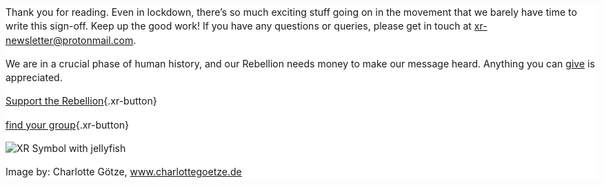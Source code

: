 Thank you for reading. Even in lockdown, there’s so much exciting stuff going on in the movement that we barely have time to write this sign-off. Keep up the good work! If you have any questions or queries, please get in touch at [xr-newsletter@protonmail.com](mailto:xr-newsletter@protonmail.com). 

We are in a crucial phase of human history, and our Rebellion needs money to make our message heard. Anything you can [give](https://chuffed.org/project/xrinternational) is appreciated. 


 [Support the Rebellion](https://chuffed.org/project/xrinternational){.xr-button}



 [find your group](/groups){.xr-button}


![XR Symbol with jellyfish](/assets/uploads/newsletter-38-image22.jpg)

Image by: Charlotte Götze, www.charlottegoetze.de
